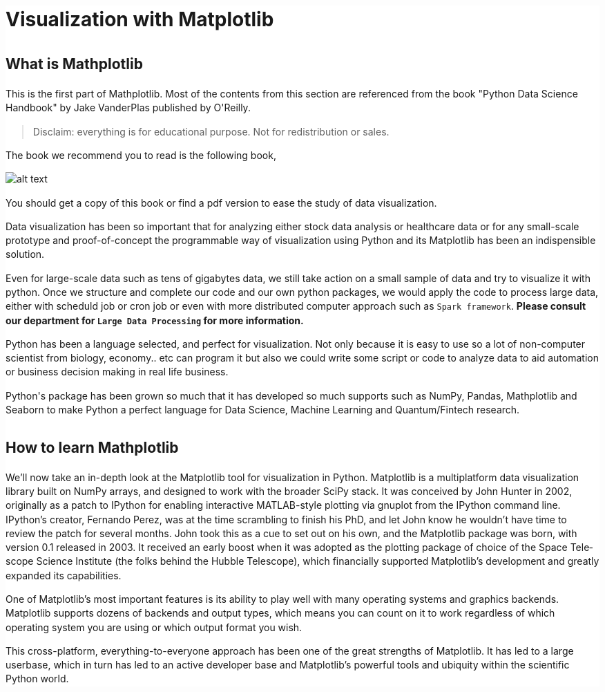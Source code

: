 # Visualization with Matplotlib

## What is Mathplotlib

This is the first part of Mathplotlib. Most of the contents from this section are referenced from the book "Python Data Science Handbook" by Jake VanderPlas published by O'Reilly.

>Disclaim: everything is for educational purpose. Not for redistribution or sales.

The book we recommend you to read is the following book,

![alt text](../../../images/data_visualization/mathplotlib/image-11.png)

You should get a copy of this book or find a pdf version to ease the study of data visualization.

Data visualization has been so important that for analyzing either stock data analysis or healthcare data or for any small-scale prototype and proof-of-concept the programmable way of visualization using Python and its Matplotlib has been an indispensible solution.

Even for large-scale data such as tens of gigabytes data, we still take action on a small sample of data and try to visualize it with python. Once we structure and complete our code and our own python packages, we would apply the code to process large data, either with scheduld job or cron job or even with more distributed computer approach such as `Spark framework`. **Please consult our department for `Large Data Processing` for more information.**

Python has been a language selected, and perfect for visualization. Not only because it is easy to use so a lot of non-computer scientist from biology, economy.. etc can program it but also we could write some script or code to analyze data to aid automation or business decision making in real life business.

Python's package has been grown so much that it has developed so much supports such as NumPy, Pandas, Mathplotlib and Seaborn to make Python a perfect language for Data Science, Machine Learning and Quantum/Fintech research.

## How to learn Mathplotlib

We’ll now take an in-depth look at the Matplotlib tool for visualization in Python. Matplotlib is a multiplatform data visualization library built on NumPy arrays, and designed to work with the broader SciPy stack. It was conceived by John Hunter in 2002, originally as a patch to IPython for enabling interactive MATLAB-style plotting via gnuplot from the IPython command line. IPython’s creator, Fernando Perez, was at the time scrambling to finish his PhD, and let John know he wouldn’t have time to review the patch for several months. John took this as a cue to set out on his own, and the Matplotlib package was born, with version 0.1 released in 2003. It received an early boost when it was adopted as the plotting package of choice of the Space Tele‐scope Science Institute (the folks behind the Hubble Telescope), which financially supported Matplotlib’s development and greatly expanded its capabilities.

One of Matplotlib’s most important features is its ability to play well with many operating systems and graphics backends. Matplotlib supports dozens of backends and output types, which means you can count on it to work regardless of which operating system you are using or which output format you wish.

This cross-platform, everything-to-everyone approach has been one of the great strengths of Matplotlib. It has led to a large userbase, which in turn has led to an active developer base and Matplotlib’s powerful tools and ubiquity within the scientific Python world.
